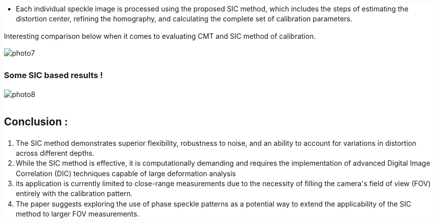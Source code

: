 - Each individual speckle image is processed using the proposed SIC method, which includes the steps of estimating the distortion center, refining the homography, and calculating the complete set of calibration parameters.

Interesting comparison below when it comes to evaluating CMT and SIC method of calibration. 

![photo7](/hedwig_explains/img/sic/assets/Pasted%20image%2020240324221514.png)


### Some SIC based results !

![photo8](/hedwig_explains/img/sic/assets/Pasted%20image%2020240324221652.png)


## Conclusion :

1. The SIC method demonstrates superior flexibility, robustness to noise, and an ability to account for variations in distortion across different depths. 
2. While the SIC method is effective, it is computationally demanding and requires the implementation of advanced Digital Image Correlation (DIC) techniques capable of large deformation analysis
3. its application is currently limited to close-range measurements due to the necessity of filling the camera's field of view (FOV) entirely with the calibration pattern.
4. The paper suggests exploring the use of phase speckle patterns as a potential way to extend the applicability of the SIC method to larger FOV measurements. 





